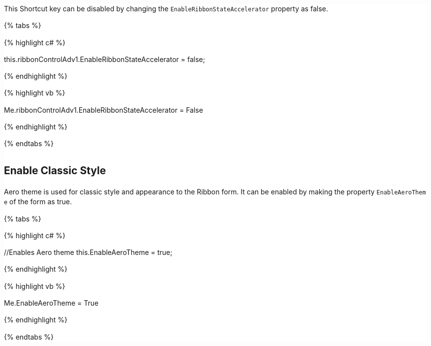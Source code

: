This Shortcut key can be disabled by changing the `EnableRibbonStateAccelerator` property as false.

{% tabs %}

{% highlight c# %}

this.ribbonControlAdv1.EnableRibbonStateAccelerator = false;

{% endhighlight %}

{% highlight vb %}

Me.ribbonControlAdv1.EnableRibbonStateAccelerator = False

{% endhighlight %}

{% endtabs %}

## Enable Classic Style

Aero theme is used for classic style and appearance to the Ribbon form. It can be enabled by making the property `EnableAeroTheme` of the form as true.

{% tabs %}

{% highlight c# %}

//Enables Aero theme
this.EnableAeroTheme = true;

{% endhighlight %}

{% highlight vb %}

Me.EnableAeroTheme = True

{% endhighlight %}

{% endtabs %}

